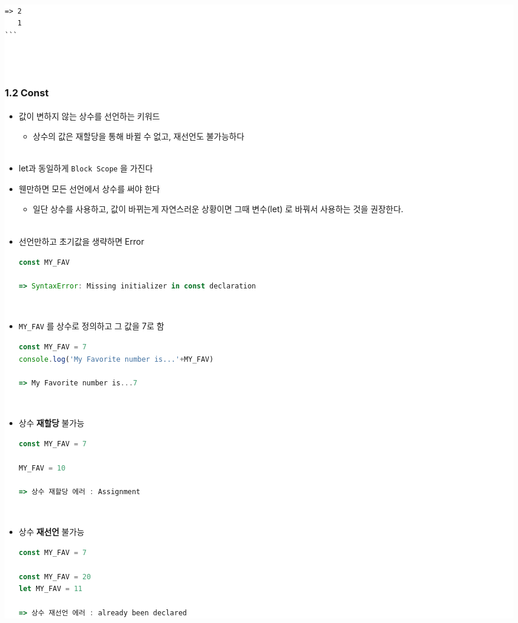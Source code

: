     => 2
       1
    ```

    

<br>

<br>

### 1.2 Const

- 값이 변하지 않는 상수를 선언하는 키워드

  - 상수의 값은 재할당을 통해 바뀔 수 없고, 재선언도 불가능하다

  <br>

- let과 동일하게 `Block Scope` 을 가진다

- 웬만하면 모든 선언에서 상수를 써야 한다

  - 일단 상수를 사용하고, 값이 바뀌는게 자연스러운 상황이면 그때 변수(let) 로 바꿔서 사용하는 것을 권장한다.

  <br>

- 선언만하고 초기값을 생략하면 Error

  ```javascript
  const MY_FAV
  
  => SyntaxError: Missing initializer in const declaration
  ```

  <br>

- `MY_FAV` 를 상수로 정의하고 그 값을 7로 함

  ```javascript
  const MY_FAV = 7
  console.log('My Favorite number is...'+MY_FAV)
  
  => My Favorite number is...7
  ```

  <br>

- 상수 **재할당** 불가능

  ```javascript
  const MY_FAV = 7
  
  MY_FAV = 10
  
  => 상수 재할당 에러 : Assignment
  ```

  <br>

- 상수 **재선언** 불가능

  ```javascript
  const MY_FAV = 7
  
  const MY_FAV = 20
  let MY_FAV = 11
  
  => 상수 재선언 에러 : already been declared
  ```
